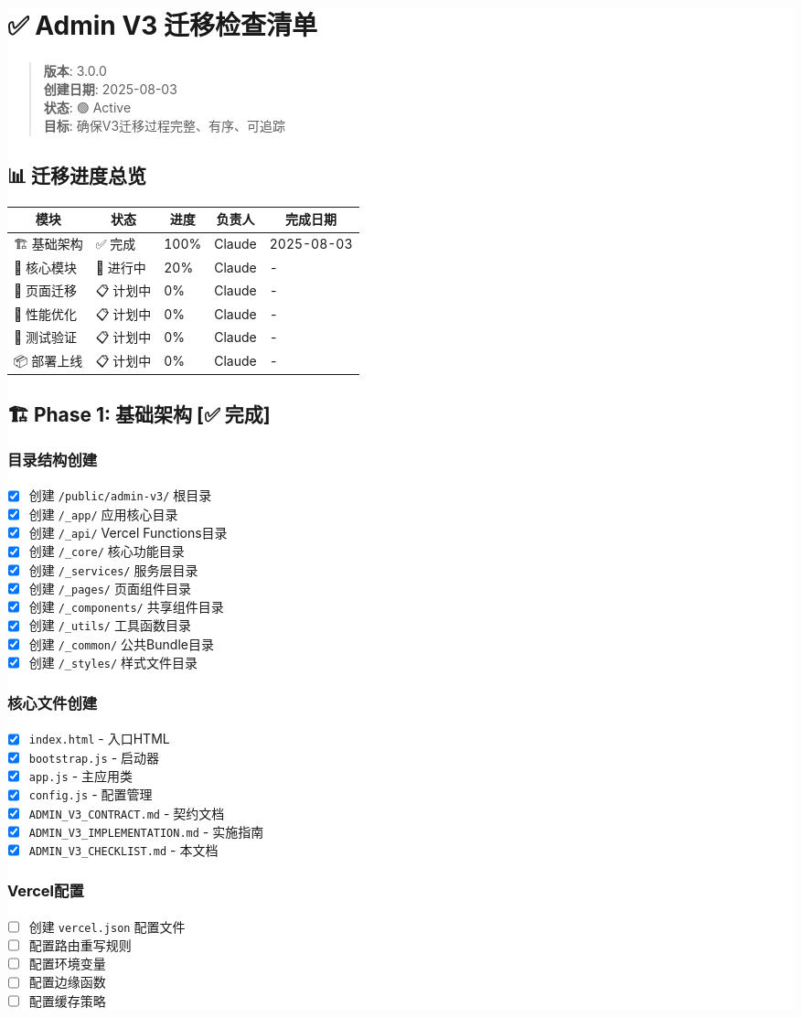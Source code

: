 # ✅ Admin V3 迁移检查清单

> **版本**: 3.0.0  
> **创建日期**: 2025-08-03  
> **状态**: 🟢 Active  
> **目标**: 确保V3迁移过程完整、有序、可追踪

## 📊 迁移进度总览

| 模块 | 状态 | 进度 | 负责人 | 完成日期 |
|------|------|------|--------|----------|
| 🏗️ 基础架构 | ✅ 完成 | 100% | Claude | 2025-08-03 |
| 💎 核心模块 | 🔄 进行中 | 20% | Claude | - |
| 📄 页面迁移 | 📋 计划中 | 0% | Claude | - |
| 🚀 性能优化 | 📋 计划中 | 0% | Claude | - |
| 🧪 测试验证 | 📋 计划中 | 0% | Claude | - |
| 📦 部署上线 | 📋 计划中 | 0% | Claude | - |

## 🏗️ Phase 1: 基础架构 [✅ 完成]

### 目录结构创建
- [x] 创建 `/public/admin-v3/` 根目录
- [x] 创建 `/_app/` 应用核心目录
- [x] 创建 `/_api/` Vercel Functions目录
- [x] 创建 `/_core/` 核心功能目录
- [x] 创建 `/_services/` 服务层目录
- [x] 创建 `/_pages/` 页面组件目录
- [x] 创建 `/_components/` 共享组件目录
- [x] 创建 `/_utils/` 工具函数目录
- [x] 创建 `/_common/` 公共Bundle目录
- [x] 创建 `/_styles/` 样式文件目录

### 核心文件创建
- [x] `index.html` - 入口HTML
- [x] `bootstrap.js` - 启动器
- [x] `app.js` - 主应用类
- [x] `config.js` - 配置管理
- [x] `ADMIN_V3_CONTRACT.md` - 契约文档
- [x] `ADMIN_V3_IMPLEMENTATION.md` - 实施指南
- [x] `ADMIN_V3_CHECKLIST.md` - 本文档

### Vercel配置
- [ ] 创建 `vercel.json` 配置文件
- [ ] 配置路由重写规则
- [ ] 配置环境变量
- [ ] 配置边缘函数
- [ ] 配置缓存策略
